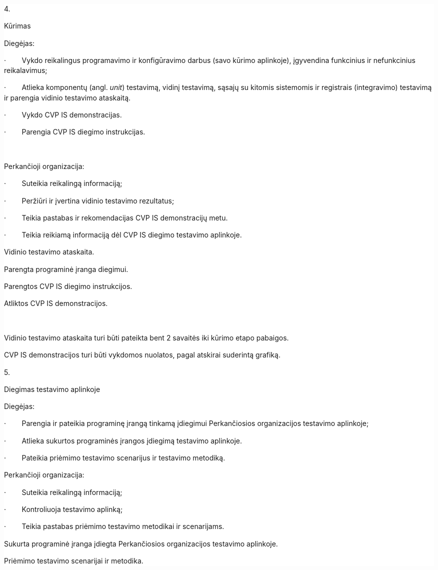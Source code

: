 </tr>
<tr>
<td width="5%">
<p>4.</p>
</td>
<td width="15%">
<p>Kūrimas</p>
</td>
<td width="41%">
<p>Diegėjas:</p>
<p>&middot;&nbsp;&nbsp;&nbsp;&nbsp;&nbsp;&nbsp;&nbsp; Vykdo reikalingus programavimo ir konfigūravimo darbus (savo kūrimo aplinkoje), įgyvendina funkcinius ir nefunkcinius reikalavimus;</p>
<p>&middot;&nbsp;&nbsp;&nbsp;&nbsp;&nbsp;&nbsp;&nbsp; Atlieka komponentų (angl. <em>unit</em>) testavimą, vidinį testavimą, sąsajų su kitomis sistemomis ir registrais (integravimo) testavimą ir parengia vidinio testavimo ataskaitą.</p>
<p>&middot;&nbsp;&nbsp;&nbsp;&nbsp;&nbsp;&nbsp;&nbsp; Vykdo CVP IS demonstracijas.</p>
<p>&middot;&nbsp;&nbsp;&nbsp;&nbsp;&nbsp;&nbsp;&nbsp; Parengia CVP IS diegimo instrukcijas.</p>
<p>&nbsp;</p>
<p>Perkančioji organizacija:</p>
<p>&middot;&nbsp;&nbsp;&nbsp;&nbsp;&nbsp;&nbsp;&nbsp; Suteikia reikalingą informaciją;</p>
<p>&middot;&nbsp;&nbsp;&nbsp;&nbsp;&nbsp;&nbsp;&nbsp; Peržiūri ir įvertina vidinio testavimo rezultatus;</p>
<p>&middot;&nbsp;&nbsp;&nbsp;&nbsp;&nbsp;&nbsp;&nbsp; Teikia pastabas ir rekomendacijas CVP IS demonstracijų metu.</p>
<p>&middot;&nbsp;&nbsp;&nbsp;&nbsp;&nbsp;&nbsp;&nbsp; Teikia reikiamą informaciją dėl CVP IS diegimo testavimo aplinkoje.</p>
</td>
<td width="23%">
<p>Vidinio testavimo ataskaita.</p>
<p>Parengta programinė įranga diegimui.</p>
<p>Parengtos CVP IS diegimo instrukcijos.</p>
<p>Atliktos CVP IS demonstracijos.</p>
<p>&nbsp;</p>
</td>
<td width="14%">
<p>Vidinio testavimo ataskaita turi būti pateikta bent 2 savaitės iki kūrimo etapo pabaigos.</p>
<p>CVP IS demonstracijos turi būti vykdomos nuolatos, pagal atskirai suderintą grafiką.</p>
</td>
</tr>
<tr>
<td width="5%">
<p>5.</p>
</td>
<td width="15%">
<p>Diegimas testavimo aplinkoje</p>
</td>
<td width="41%">
<p>Diegėjas:</p>
<p>&middot;&nbsp;&nbsp;&nbsp;&nbsp;&nbsp;&nbsp;&nbsp; Parengia ir pateikia programinę įrangą tinkamą įdiegimui Perkančiosios organizacijos testavimo aplinkoje;</p>
<p>&middot;&nbsp;&nbsp;&nbsp;&nbsp;&nbsp;&nbsp;&nbsp; Atlieka sukurtos programinės įrangos įdiegimą testavimo aplinkoje.</p>
<p>&middot;&nbsp;&nbsp;&nbsp;&nbsp;&nbsp;&nbsp;&nbsp; Pateikia priėmimo testavimo scenarijus ir testavimo metodiką.</p>
<p>Perkančioji organizacija:</p>
<p>&middot;&nbsp;&nbsp;&nbsp;&nbsp;&nbsp;&nbsp;&nbsp; Suteikia reikalingą informaciją;</p>
<p>&middot;&nbsp;&nbsp;&nbsp;&nbsp;&nbsp;&nbsp;&nbsp; Kontroliuoja testavimo aplinką;</p>
<p>&middot;&nbsp;&nbsp;&nbsp;&nbsp;&nbsp;&nbsp;&nbsp; Teikia pastabas priėmimo testavimo metodikai ir scenarijams.</p>
</td>
<td width="23%">
<p>Sukurta programinė įranga įdiegta Perkančiosios organizacijos testavimo aplinkoje.</p>
<p>Priėmimo testavimo scenarijai ir metodika.</p>
</td>
